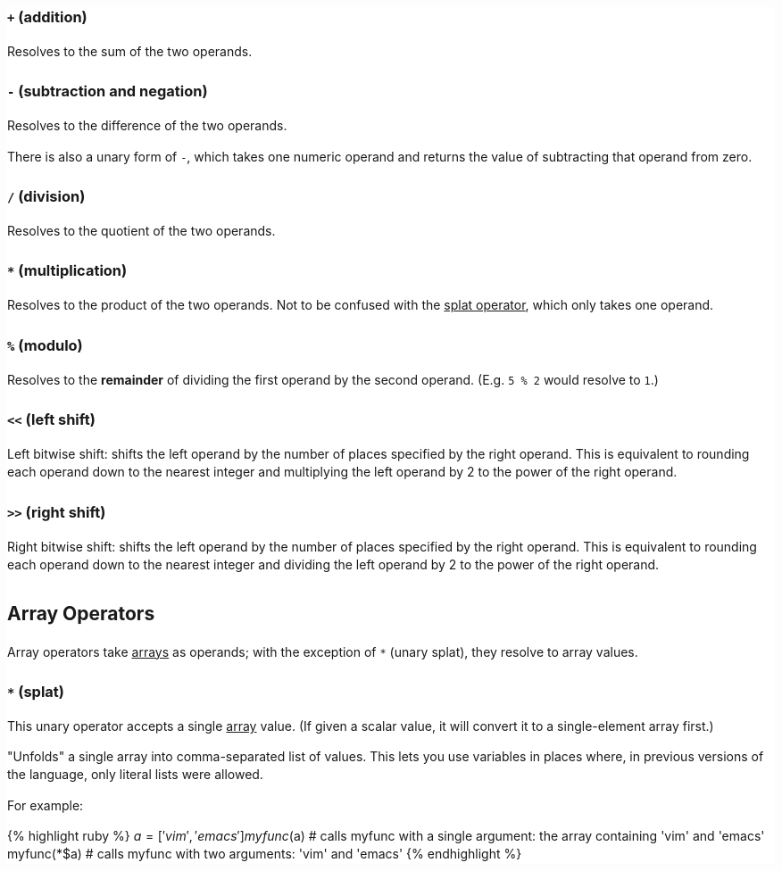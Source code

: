 ### `+` (addition)

Resolves to the sum of the two operands.

### `-` (subtraction and negation)

Resolves to the difference of the two operands.

There is also a unary form of `-`, which takes one numeric operand and returns the value of subtracting that operand from zero.

### `/` (division)

Resolves to the quotient of the two operands.

### `*` (multiplication)

Resolves to the product of the two operands. Not to be confused with the [splat operator](#splat), which only takes one operand.

### `%` (modulo)

Resolves to the **remainder** of dividing the first operand by the second operand. (E.g. `5 % 2` would resolve to `1`.)

### `<<` (left shift)

Left bitwise shift: shifts the left operand by the number of places specified by the right operand. This is equivalent to rounding each operand down to the nearest integer and multiplying the left operand by 2 to the power of the right operand.

### `>>` (right shift)

Right bitwise shift: shifts the left operand by the number of places specified by the right operand. This is equivalent to rounding each operand down to the nearest integer and dividing the left operand by 2 to the power of the right operand.

Array Operators
-----

Array operators take [arrays][] as operands; with the exception of `*` (unary splat), they resolve to array values.

### `*` (splat)

This unary operator accepts a single [array][arrays] value. (If given a scalar value, it will convert it to a single-element array first.)

"Unfolds" a single array into comma-separated list of values. This lets you use variables in places where, in previous versions of the language, only literal lists were allowed.

For example:

{% highlight ruby %}
    $a = ['vim', 'emacs']
    myfunc($a)    # calls myfunc with a single argument: the array containing 'vim' and 'emacs'
    myfunc(*$a)   # calls myfunc with two arguments: 'vim' and 'emacs'
{% endhighlight %}


[datatypes]: ./future_lang_data.html
[boolean]: ./future_lang_data_boolean.html
[numbers]: ./future_lang_data_number.html
[strings]: ./future_lang_data_string.html
[arrays]: ./future_lang_data_array.html
[hashes]: ./future_lang_data_hash.html
[regex]: ./future_lang_data_regexp.html
[if]: ./future_lang_conditional.html#if-statements
[case]: ./future_lang_conditional.html#case-statements
[selector]: ./future_lang_conditional.html#selectors
[function]: ./future_lang_functions.html
[bool_convert]: ./future_lang_data_boolean.html
[variables]: ./future_lang_variables.html
[resources]: ./future_lang_resources.html
[class]: ./future_lang_classes.html
[defined types]: ./future_lang_defined_types.html
[node definitions]: ./future_lang_node_definitions.html
[resource collectors]: ./future_lang_collectors.html
[chaining]: ./future_lang_relationships.html#syntax-chaining-arrows
[literal_types]: ./future_lang_data_type.html
[spec]: https://github.com/puppetlabs/puppet-specifications
[lambdas]: ./future_lang_lambdas.html